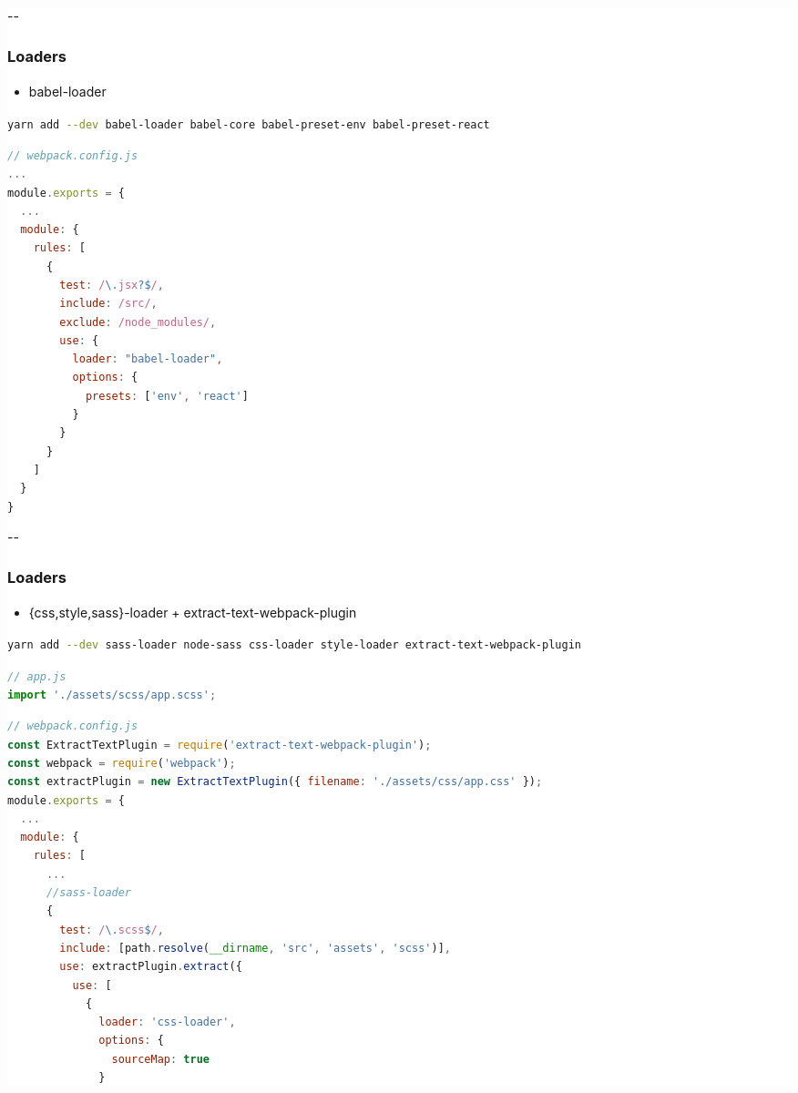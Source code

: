 --

### Loaders


- babel-loader

```bash
yarn add --dev babel-loader babel-core babel-preset-env babel-preset-react
```
```js
// webpack.config.js
...
module.exports = {
  ...
  module: {
    rules: [
      {
        test: /\.jsx?$/,
        include: /src/,
        exclude: /node_modules/,
        use: {
          loader: "babel-loader",
          options: {
            presets: ['env', 'react']
          } 
        }
      }
    ]
  }
}
```

--

### Loaders


- {css,style,sass}-loader + extract-text-webpack-plugin

```bash
yarn add --dev sass-loader node-sass css-loader style-loader extract-text-webpack-plugin
```
```js
// app.js
import './assets/scss/app.scss';
```
```js
// webpack.config.js
const ExtractTextPlugin = require('extract-text-webpack-plugin');
const webpack = require('webpack');
const extractPlugin = new ExtractTextPlugin({ filename: './assets/css/app.css' });
module.exports = {
  ...
  module: {
    rules: [
      ...
      //sass-loader
      {
        test: /\.scss$/,
        include: [path.resolve(__dirname, 'src', 'assets', 'scss')],
        use: extractPlugin.extract({
          use: [
            {
              loader: 'css-loader',
              options: {
                sourceMap: true
              }
```